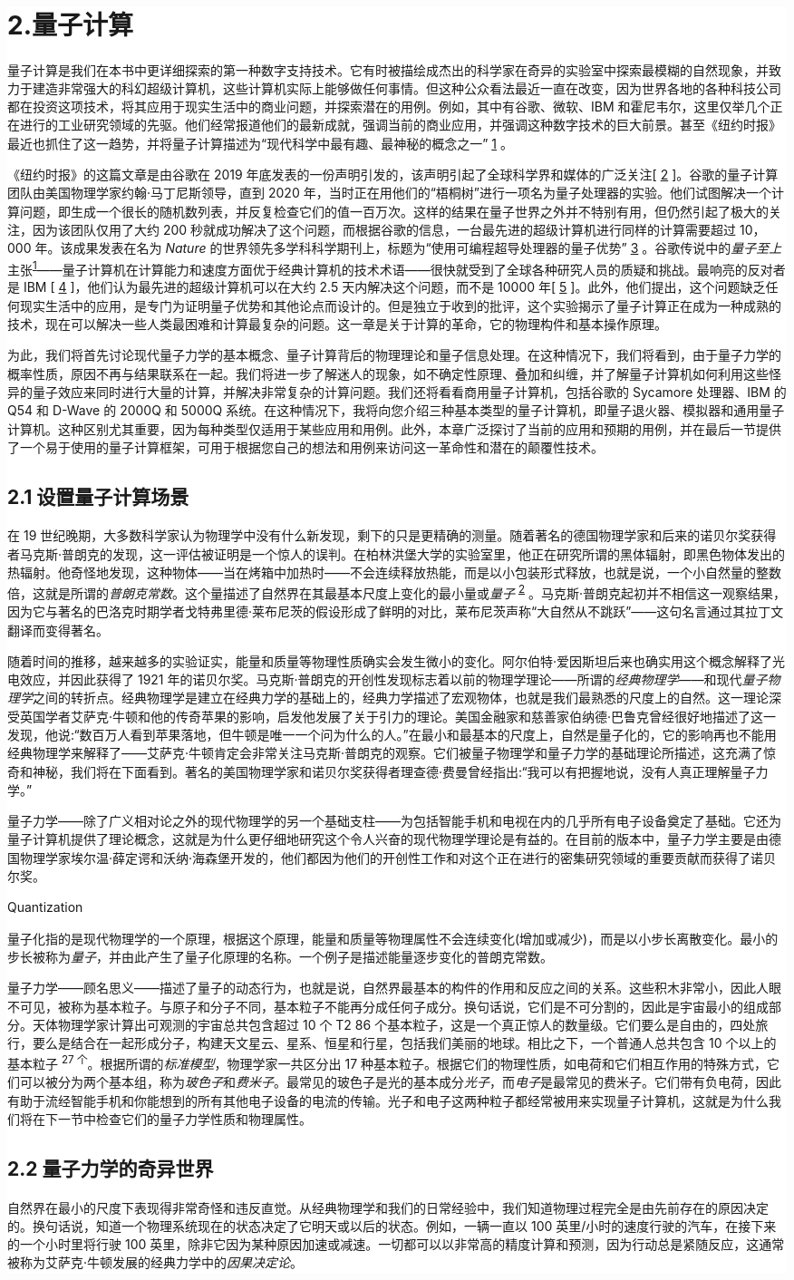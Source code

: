 # 2.量子计算

量子计算是我们在本书中更详细探索的第一种数字支持技术。它有时被描绘成杰出的科学家在奇异的实验室中探索最模糊的自然现象，并致力于建造非常强大的科幻超级计算机，这些计算机实际上能够做任何事情。但这种公众看法最近一直在改变，因为世界各地的各种科技公司都在投资这项技术，将其应用于现实生活中的商业问题，并探索潜在的用例。例如，其中有谷歌、微软、IBM 和霍尼韦尔，这里仅举几个正在进行的工业研究领域的先驱。他们经常报道他们的最新成就，强调当前的商业应用，并强调这种数字技术的巨大前景。甚至《纽约时报》最近也抓住了这一趋势，并将量子计算描述为“现代科学中最有趣、最神秘的概念之一” [1](#Par197) 。

《纽约时报》的这篇文章是由谷歌在 2019 年底发表的一份声明引发的，该声明引起了全球科学界和媒体的广泛关注[ [2](#Par198) ]。谷歌的量子计算团队由美国物理学家约翰·马丁尼斯领导，直到 2020 年，当时正在用他们的“梧桐树”进行一项名为量子处理器的实验。他们试图解决一个计算问题，即生成一个很长的随机数列表，并反复检查它们的值一百万次。这样的结果在量子世界之外并不特别有用，但仍然引起了极大的关注，因为该团队仅用了大约 200 秒就成功解决了这个问题，而根据谷歌的信息，一台最先进的超级计算机进行同样的计算需要超过 10，000 年。该成果发表在名为 *Nature* 的世界领先多学科科学期刊上，标题为“使用可编程超导处理器的量子优势” [3](#Par199) 。谷歌传说中的*量子至上*主张<sup>[1](#Fn1)</sup>——量子计算机在计算能力和速度方面优于经典计算机的技术术语——很快就受到了全球各种研究人员的质疑和挑战。最响亮的反对者是 IBM [ [4](#Par200) ]，他们认为最先进的超级计算机可以在大约 2.5 天内解决这个问题，而不是 10000 年[ [5](#Par201) ]。此外，他们提出，这个问题缺乏任何现实生活中的应用，是专门为证明量子优势和其他论点而设计的。但是独立于收到的批评，这个实验揭示了量子计算正在成为一种成熟的技术，现在可以解决一些人类最困难和计算最复杂的问题。这一章是关于计算的革命，它的物理构件和基本操作原理。

为此，我们将首先讨论现代量子力学的基本概念、量子计算背后的物理理论和量子信息处理。在这种情况下，我们将看到，由于量子力学的概率性质，原因不再与结果联系在一起。我们将进一步了解迷人的现象，如不确定性原理、叠加和纠缠，并了解量子计算机如何利用这些怪异的量子效应来同时进行大量的计算，并解决非常复杂的计算问题。我们还将看看商用量子计算机，包括谷歌的 Sycamore 处理器、IBM 的 Q54 和 D-Wave 的 2000Q 和 5000Q 系统。在这种情况下，我将向您介绍三种基本类型的量子计算机，即量子退火器、模拟器和通用量子计算机。这种区别尤其重要，因为每种类型仅适用于某些应用和用例。此外，本章广泛探讨了当前的应用和预期的用例，并在最后一节提供了一个易于使用的量子计算框架，可用于根据您自己的想法和用例来访问这一革命性和潜在的颠覆性技术。

## 2.1 设置量子计算场景

在 19 世纪晚期，大多数科学家认为物理学中没有什么新发现，剩下的只是更精确的测量。随着著名的德国物理学家和后来的诺贝尔奖获得者马克斯·普朗克的发现，这一评估被证明是一个惊人的误判。在柏林洪堡大学的实验室里，他正在研究所谓的黑体辐射，即黑色物体发出的热辐射。他奇怪地发现，这种物体——当在烤箱中加热时——不会连续释放热能，而是以小包装形式释放，也就是说，一个小自然量的整数倍，这就是所谓的*普朗克常数*。这个量描述了自然界在其最基本尺度上变化的最小量或*量子* <sup>[2](#Fn2)</sup> 。马克斯·普朗克起初并不相信这一观察结果，因为它与著名的巴洛克时期学者戈特弗里德·莱布尼茨的假设形成了鲜明的对比，莱布尼茨声称“大自然从不跳跃”——这句名言通过其拉丁文翻译而变得著名。

随着时间的推移，越来越多的实验证实，能量和质量等物理性质确实会发生微小的变化。阿尔伯特·爱因斯坦后来也确实用这个概念解释了光电效应，并因此获得了 1921 年的诺贝尔奖。马克斯·普朗克的开创性发现标志着以前的物理学理论——所谓的*经典物理学*——和现代*量子物理学*之间的转折点。经典物理学是建立在经典力学的基础上的，经典力学描述了宏观物体，也就是我们最熟悉的尺度上的自然。这一理论深受英国学者艾萨克·牛顿和他的传奇苹果的影响，启发他发展了关于引力的理论。美国金融家和慈善家伯纳德·巴鲁克曾经很好地描述了这一发现，他说:“数百万人看到苹果落地，但牛顿是唯一一个问为什么的人。”在最小和最基本的尺度上，自然是量子化的，它的影响再也不能用经典物理学来解释了——艾萨克·牛顿肯定会非常关注马克斯·普朗克的观察。它们被量子物理学和量子力学的基础理论所描述，这充满了惊奇和神秘，我们将在下面看到。著名的美国物理学家和诺贝尔奖获得者理查德·费曼曾经指出:“我可以有把握地说，没有人真正理解量子力学。”

量子力学——除了广义相对论之外的现代物理学的另一个基础支柱——为包括智能手机和电视在内的几乎所有电子设备奠定了基础。它还为量子计算机提供了理论概念，这就是为什么更仔细地研究这个令人兴奋的现代物理学理论是有益的。在目前的版本中，量子力学主要是由德国物理学家埃尔温·薛定谔和沃纳·海森堡开发的，他们都因为他们的开创性工作和对这个正在进行的密集研究领域的重要贡献而获得了诺贝尔奖。

Quantization

量子化指的是现代物理学的一个原理，根据这个原理，能量和质量等物理属性不会连续变化(增加或减少)，而是以小步长离散变化。最小的步长被称为*量子*，并由此产生了量子化原理的名称。一个例子是描述能量逐步变化的普朗克常数。

量子力学——顾名思义——描述了量子的动态行为，也就是说，自然界最基本的构件的作用和反应之间的关系。这些积木非常小，因此人眼不可见，被称为基本粒子。与原子和分子不同，基本粒子不能再分成任何子成分。换句话说，它们是不可分割的，因此是宇宙最小的组成部分。天体物理学家计算出可观测的宇宙总共包含超过 10 个 T2 86 个基本粒子，这是一个真正惊人的数量级。它们要么是自由的，四处旅行，要么是结合在一起形成分子，构建天文星云、星系、恒星和行星，包括我们美丽的地球。相比之下，一个普通人总共包含 10 个以上的基本粒子 <sup>27 个</sup>。根据所谓的*标准模型*，物理学家一共区分出 17 种基本粒子。根据它们的物理性质，如电荷和它们相互作用的特殊方式，它们可以被分为两个基本组，称为*玻色子*和*费米子*。最常见的玻色子是光的基本成分*光子*，而*电子*是最常见的费米子。它们带有负电荷，因此有助于流经智能手机和你能想到的所有其他电子设备的电流的传输。光子和电子这两种粒子都经常被用来实现量子计算机，这就是为什么我们将在下一节中检查它们的量子力学性质和物理属性。

## 2.2 量子力学的奇异世界

自然界在最小的尺度下表现得非常奇怪和违反直觉。从经典物理学和我们的日常经验中，我们知道物理过程完全是由先前存在的原因决定的。换句话说，知道一个物理系统现在的状态决定了它明天或以后的状态。例如，一辆一直以 100 英里/小时的速度行驶的汽车，在接下来的一个小时里将行驶 100 英里，除非它因为某种原因加速或减速。一切都可以以非常高的精度计算和预测，因为行动总是紧随反应，这通常被称为艾萨克·牛顿发展的经典力学中的*因果决定论*。
